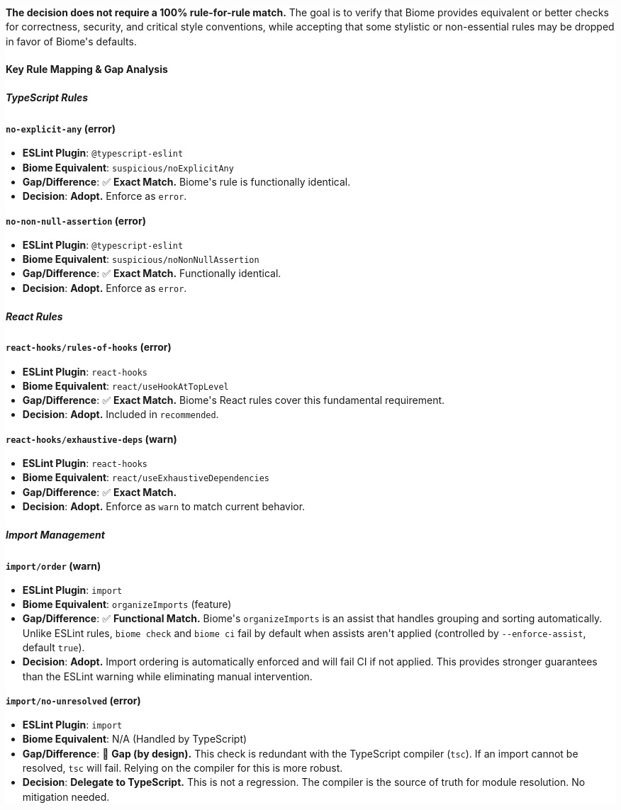 **The decision does not require a 100% rule-for-rule match.** The goal is to verify that Biome provides equivalent or better checks for correctness, security, and critical style conventions, while accepting that some stylistic or non-essential rules may be dropped in favor of Biome's defaults.

#### Key Rule Mapping & Gap Analysis

##### TypeScript Rules

**`no-explicit-any` (error)**

- **ESLint Plugin**: `@typescript-eslint`
- **Biome Equivalent**: `suspicious/noExplicitAny`
- **Gap/Difference**: ✅ **Exact Match.** Biome's rule is functionally identical.
- **Decision**: **Adopt.** Enforce as `error`.

**`no-non-null-assertion` (error)**

- **ESLint Plugin**: `@typescript-eslint`
- **Biome Equivalent**: `suspicious/noNonNullAssertion`
- **Gap/Difference**: ✅ **Exact Match.** Functionally identical.
- **Decision**: **Adopt.** Enforce as `error`.

##### React Rules

**`react-hooks/rules-of-hooks` (error)**

- **ESLint Plugin**: `react-hooks`
- **Biome Equivalent**: `react/useHookAtTopLevel`
- **Gap/Difference**: ✅ **Exact Match.** Biome's React rules cover this fundamental requirement.
- **Decision**: **Adopt.** Included in `recommended`.

**`react-hooks/exhaustive-deps` (warn)**

- **ESLint Plugin**: `react-hooks`
- **Biome Equivalent**: `react/useExhaustiveDependencies`
- **Gap/Difference**: ✅ **Exact Match.**
- **Decision**: **Adopt.** Enforce as `warn` to match current behavior.

##### Import Management

**`import/order` (warn)**

- **ESLint Plugin**: `import`
- **Biome Equivalent**: `organizeImports` (feature)
- **Gap/Difference**: ✅ **Functional Match.** Biome's `organizeImports` is an assist that handles grouping and sorting automatically. Unlike ESLint rules, `biome check` and `biome ci` fail by default when assists aren't applied (controlled by `--enforce-assist`, default `true`).
- **Decision**: **Adopt.** Import ordering is automatically enforced and will fail CI if not applied. This provides stronger guarantees than the ESLint warning while eliminating manual intervention.

**`import/no-unresolved` (error)**

- **ESLint Plugin**: `import`
- **Biome Equivalent**: N/A (Handled by TypeScript)
- **Gap/Difference**: 🚩 **Gap (by design).** This check is redundant with the TypeScript compiler (`tsc`). If an import cannot be resolved, `tsc` will fail. Relying on the compiler for this is more robust.
- **Decision**: **Delegate to TypeScript.** This is not a regression. The compiler is the source of truth for module resolution. No mitigation needed.
